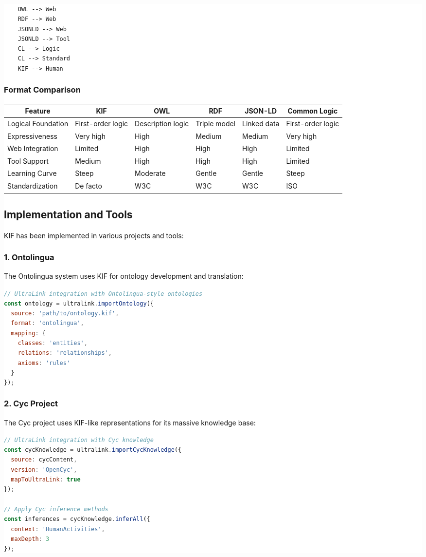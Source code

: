```mermaid
    OWL --> Web
    RDF --> Web
    JSONLD --> Web
    JSONLD --> Tool
    CL --> Logic
    CL --> Standard
    KIF --> Human
```

### Format Comparison

| Feature | KIF | OWL | RDF | JSON-LD | Common Logic |
|---------|-----|-----|-----|---------|--------------|
| Logical Foundation | First-order logic | Description logic | Triple model | Linked data | First-order logic |
| Expressiveness | Very high | High | Medium | Medium | Very high |
| Web Integration | Limited | High | High | High | Limited |
| Tool Support | Medium | High | High | High | Limited |
| Learning Curve | Steep | Moderate | Gentle | Gentle | Steep |
| Standardization | De facto | W3C | W3C | W3C | ISO |

## Implementation and Tools

KIF has been implemented in various projects and tools:

### 1. Ontolingua

The Ontolingua system uses KIF for ontology development and translation:

```javascript
// UltraLink integration with Ontolingua-style ontologies
const ontology = ultralink.importOntology({
  source: 'path/to/ontology.kif',
  format: 'ontolingua',
  mapping: {
    classes: 'entities',
    relations: 'relationships',
    axioms: 'rules'
  }
});
```

### 2. Cyc Project

The Cyc project uses KIF-like representations for its massive knowledge base:

```javascript
// UltraLink integration with Cyc knowledge
const cycKnowledge = ultralink.importCycKnowledge({
  source: cycContent,
  version: 'OpenCyc',
  mapToUltraLink: true
});

// Apply Cyc inference methods
const inferences = cycKnowledge.inferAll({
  context: 'HumanActivities',
  maxDepth: 3
});
```
